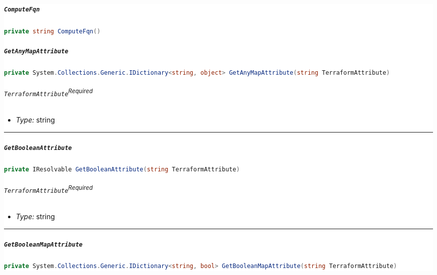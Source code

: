 
##### `ComputeFqn` <a name="ComputeFqn" id="@cdktf/provider-azuread.dataAzureadServicePrincipals.DataAzureadServicePrincipalsServicePrincipalsOutputReference.computeFqn"></a>

```csharp
private string ComputeFqn()
```

##### `GetAnyMapAttribute` <a name="GetAnyMapAttribute" id="@cdktf/provider-azuread.dataAzureadServicePrincipals.DataAzureadServicePrincipalsServicePrincipalsOutputReference.getAnyMapAttribute"></a>

```csharp
private System.Collections.Generic.IDictionary<string, object> GetAnyMapAttribute(string TerraformAttribute)
```

###### `TerraformAttribute`<sup>Required</sup> <a name="TerraformAttribute" id="@cdktf/provider-azuread.dataAzureadServicePrincipals.DataAzureadServicePrincipalsServicePrincipalsOutputReference.getAnyMapAttribute.parameter.terraformAttribute"></a>

- *Type:* string

---

##### `GetBooleanAttribute` <a name="GetBooleanAttribute" id="@cdktf/provider-azuread.dataAzureadServicePrincipals.DataAzureadServicePrincipalsServicePrincipalsOutputReference.getBooleanAttribute"></a>

```csharp
private IResolvable GetBooleanAttribute(string TerraformAttribute)
```

###### `TerraformAttribute`<sup>Required</sup> <a name="TerraformAttribute" id="@cdktf/provider-azuread.dataAzureadServicePrincipals.DataAzureadServicePrincipalsServicePrincipalsOutputReference.getBooleanAttribute.parameter.terraformAttribute"></a>

- *Type:* string

---

##### `GetBooleanMapAttribute` <a name="GetBooleanMapAttribute" id="@cdktf/provider-azuread.dataAzureadServicePrincipals.DataAzureadServicePrincipalsServicePrincipalsOutputReference.getBooleanMapAttribute"></a>

```csharp
private System.Collections.Generic.IDictionary<string, bool> GetBooleanMapAttribute(string TerraformAttribute)
```
